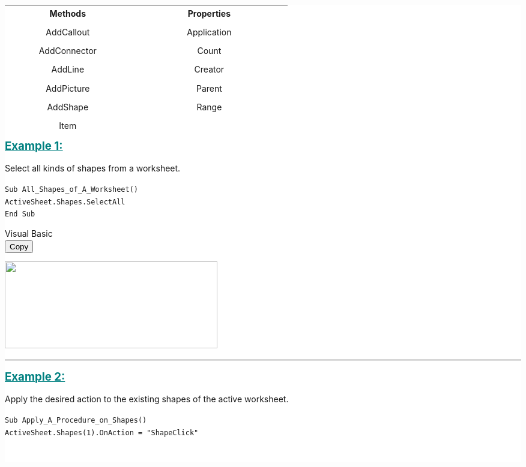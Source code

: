 <div class="wpsm-table wpsm-table-black">
<table style="height: 208px; width: 100%;">
<tbody>
<tr style="height: 26px;">
<th style="width: 23.3974%; height: 26px;">Methods</th>
<th style="width: 29.2075%; height: 26px;">Properties</th>
</tr>
<tr style="height: 26px;">
<td style="width: 23.3974%; height: 26px; text-align: center;">AddCallout</td>
<td style="width: 29.2075%; height: 26px; text-align: center;">Application</td>
</tr>
<tr style="height: 26px;">
<td style="width: 23.3974%; height: 26px; text-align: center;">AddConnector</td>
<td style="width: 29.2075%; height: 26px; text-align: center;">Count</td>
</tr>
<tr style="height: 26px;">
<td style="width: 23.3974%; height: 26px; text-align: center;">AddLine</td>
<td style="width: 29.2075%; height: 26px; text-align: center;">Creator</td>
</tr>
<tr style="height: 26px;">
<td style="width: 23.3974%; height: 26px; text-align: center;">AddPicture</td>
<td style="width: 29.2075%; height: 26px; text-align: center;">Parent</td>
</tr>
<tr style="height: 26px;">
<td style="width: 23.3974%; text-align: center; height: 26px;">AddShape</td>
<td style="width: 29.2075%; text-align: center; height: 26px;">Range</td>
</tr>
<tr style="height: 26px;">
<td style="width: 23.3974%; text-align: center; height: 26px;">Item</td>
<td style="width: 29.2075%; text-align: center; height: 26px;"></td>
</tr>
<tr style="height: 26px;">
<td style="width: 23.3974%; text-align: center; height: 26px;">SelectAll</td>
<td style="width: 29.2075%; text-align: center; height: 26px;"></td>
</tr>
</tbody>
</table>
</div>
<p><span style="text-decoration: underline; color: #008080;"><span style="font-size: 14pt;"><strong>Example 1: </strong></span></span></p>
<p>Select all kinds of shapes from a worksheet.</p>
<div class="code-toolbar"><pre class="language-visual-basic" tabindex="0"><code class="language-visual-basic"><span class="token keyword">Sub</span> All_Shapes_of_A_Worksheet<span class="token punctuation">(</span><span class="token punctuation">)</span>
ActiveSheet<span class="token punctuation">.</span>Shapes<span class="token punctuation">.</span>SelectAll
<span class="token keyword">End</span> <span class="token keyword">Sub</span></code></pre><div class="toolbar"><div class="toolbar-item"><span>Visual Basic</span></div><div class="toolbar-item"><button class="copy-to-clipboard-button" type="button" data-copy-state="copy"><span>Copy</span></button></div></div></div>
<p><img loading="lazy" decoding="async" class="aligncenter size-full wp-image-228706" src="https://www.exceldemy.com/wp-content/uploads/2014/02/Excel-VBA-Objects-List-8.png" alt="" width="354" height="145"></p>
<hr>
<p><span style="text-decoration: underline; color: #008080;"><span style="font-size: 14pt;"><strong>Example 2:</strong></span></span></p>
<p>Apply the desired action to the existing shapes of the active worksheet.</p>
<div class="code-toolbar"><pre class="language-visual-basic" tabindex="0"><code class="language-visual-basic"><span class="token keyword">Sub</span> Apply_A_Procedure_on_Shapes<span class="token punctuation">(</span><span class="token punctuation">)</span>
ActiveSheet<span class="token punctuation">.</span>Shapes<span class="token punctuation">(</span><span class="token number">1</span><span class="token punctuation">)</span><span class="token punctuation">.</span>OnAction <span class="token operator">=</span> <span class="token string">"ShapeClick"</span>